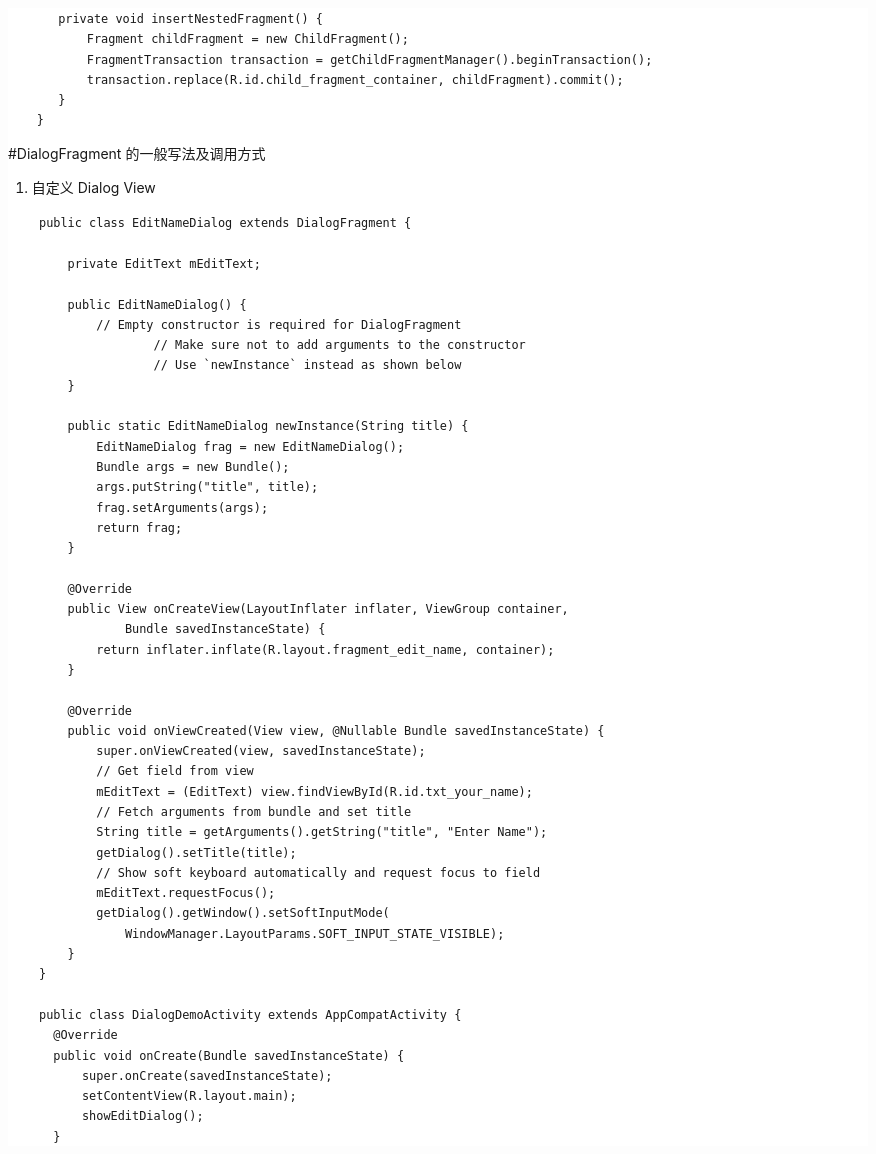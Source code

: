            private void insertNestedFragment() {
               Fragment childFragment = new ChildFragment();
               FragmentTransaction transaction = getChildFragmentManager().beginTransaction();
               transaction.replace(R.id.child_fragment_container, childFragment).commit();
           }
        }

#DialogFragment 的一般写法及调用方式

1. 自定义 Dialog View

        public class EditNameDialog extends DialogFragment {
        
            private EditText mEditText;
        
            public EditNameDialog() {
                // Empty constructor is required for DialogFragment
                        // Make sure not to add arguments to the constructor
                        // Use `newInstance` instead as shown below
            }
            
            public static EditNameDialog newInstance(String title) {
                EditNameDialog frag = new EditNameDialog();
                Bundle args = new Bundle();
                args.putString("title", title);
                frag.setArguments(args);
                return frag;
            }
        
            @Override
            public View onCreateView(LayoutInflater inflater, ViewGroup container,
                    Bundle savedInstanceState) {
                return inflater.inflate(R.layout.fragment_edit_name, container);
            }
        
            @Override
            public void onViewCreated(View view, @Nullable Bundle savedInstanceState) {
                super.onViewCreated(view, savedInstanceState);
                // Get field from view
                mEditText = (EditText) view.findViewById(R.id.txt_your_name);
                // Fetch arguments from bundle and set title
                String title = getArguments().getString("title", "Enter Name");
                getDialog().setTitle(title);
                // Show soft keyboard automatically and request focus to field
                mEditText.requestFocus();
                getDialog().getWindow().setSoftInputMode(
                    WindowManager.LayoutParams.SOFT_INPUT_STATE_VISIBLE);
            }
        }
        
        public class DialogDemoActivity extends AppCompatActivity {
          @Override
          public void onCreate(Bundle savedInstanceState) {
              super.onCreate(savedInstanceState);
              setContentView(R.layout.main);
              showEditDialog();
          }
          